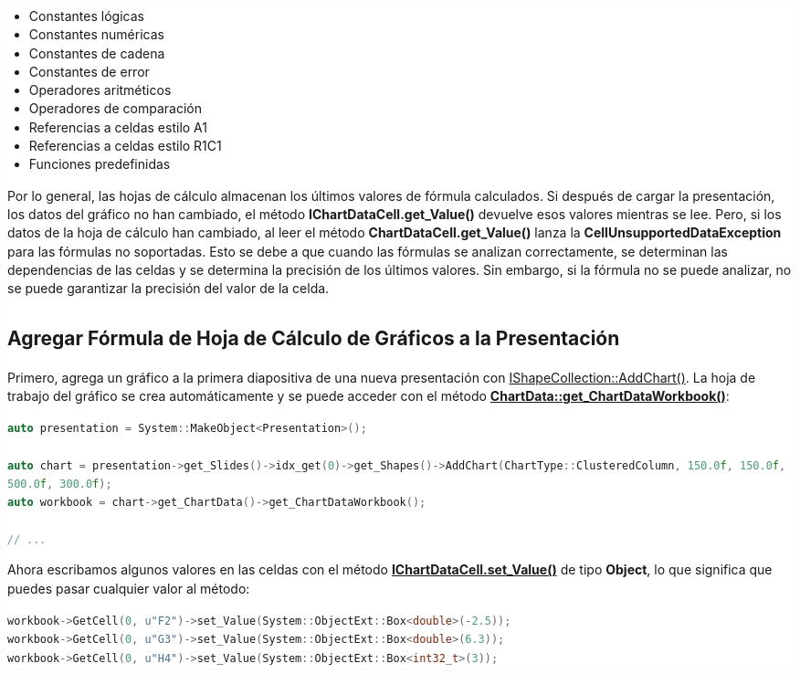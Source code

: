- Constantes lógicas
- Constantes numéricas
- Constantes de cadena
- Constantes de error
- Operadores aritméticos
- Operadores de comparación
- Referencias a celdas estilo A1
- Referencias a celdas estilo R1C1
- Funciones predefinidas



Por lo general, las hojas de cálculo almacenan los últimos valores de fórmula calculados. Si después de cargar la presentación, los datos del gráfico no han cambiado, el método **IChartDataCell.get_Value()** devuelve esos valores mientras se lee. Pero, si los datos de la hoja de cálculo han cambiado, al leer el método **ChartDataCell.get_Value()** lanza la **CellUnsupportedDataException** para las fórmulas no soportadas. Esto se debe a que cuando las fórmulas se analizan correctamente, se determinan las dependencias de las celdas y se determina la precisión de los últimos valores. Sin embargo, si la fórmula no se puede analizar, no se puede garantizar la precisión del valor de la celda.


## **Agregar Fórmula de Hoja de Cálculo de Gráficos a la Presentación**
Primero, agrega un gráfico a la primera diapositiva de una nueva presentación con 
[IShapeCollection::AddChart()](https://reference.aspose.com/slides/cpp/class/aspose.slides.i_shape_collection#a2cd4d47fc5c536012ee15b3a69486374). 
La hoja de trabajo del gráfico se crea automáticamente y se puede acceder con el método 
[**ChartData::get_ChartDataWorkbook()**](https://reference.aspose.com/slides/cpp/class/aspose.slides.charts.chart_data#a32097093561723a10df0a57dc91acaea):



``` cpp
auto presentation = System::MakeObject<Presentation>();
    
auto chart = presentation->get_Slides()->idx_get(0)->get_Shapes()->AddChart(ChartType::ClusteredColumn, 150.0f, 150.0f, 500.0f, 300.0f);
auto workbook = chart->get_ChartData()->get_ChartDataWorkbook();

// ...
```



Ahora escribamos algunos valores en las celdas con el método 
[**IChartDataCell.set_Value()**](https://reference.aspose.com/slides/cpp/class/aspose.slides.charts.i_chart_data_cell#ad85809f520195e09225abae9002635ec) 
de tipo **Object**, lo que significa que puedes pasar cualquier valor al método:



``` cpp
workbook->GetCell(0, u"F2")->set_Value(System::ObjectExt::Box<double>(-2.5));
workbook->GetCell(0, u"G3")->set_Value(System::ObjectExt::Box<double>(6.3));
workbook->GetCell(0, u"H4")->set_Value(System::ObjectExt::Box<int32_t>(3));
```

